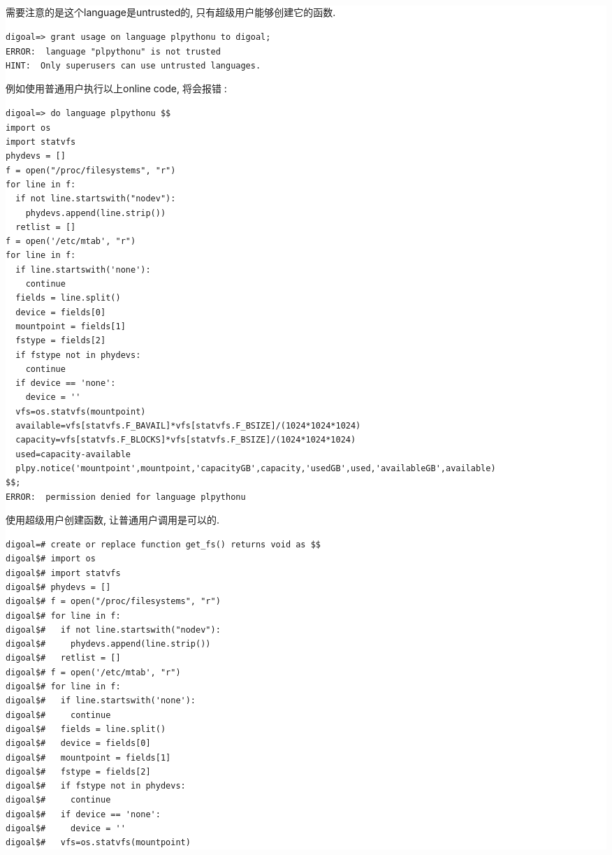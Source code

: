 需要注意的是这个language是untrusted的, 只有超级用户能够创建它的函数.  
  
```  
digoal=> grant usage on language plpythonu to digoal;  
ERROR:  language "plpythonu" is not trusted  
HINT:  Only superusers can use untrusted languages.  
```  
  
例如使用普通用户执行以上online code, 将会报错 :   
  
```  
digoal=> do language plpythonu $$                                
import os    
import statvfs  
phydevs = []    
f = open("/proc/filesystems", "r")    
for line in f:    
  if not line.startswith("nodev"):    
    phydevs.append(line.strip())    
  retlist = []    
f = open('/etc/mtab', "r")    
for line in f:    
  if line.startswith('none'):    
    continue    
  fields = line.split()    
  device = fields[0]    
  mountpoint = fields[1]    
  fstype = fields[2]    
  if fstype not in phydevs:    
    continue    
  if device == 'none':    
    device = ''    
  vfs=os.statvfs(mountpoint)  
  available=vfs[statvfs.F_BAVAIL]*vfs[statvfs.F_BSIZE]/(1024*1024*1024)  
  capacity=vfs[statvfs.F_BLOCKS]*vfs[statvfs.F_BSIZE]/(1024*1024*1024)  
  used=capacity-available  
  plpy.notice('mountpoint',mountpoint,'capacityGB',capacity,'usedGB',used,'availableGB',available)  
$$;  
ERROR:  permission denied for language plpythonu  
```  
  
使用超级用户创建函数, 让普通用户调用是可以的.  
  
```  
digoal=# create or replace function get_fs() returns void as $$  
digoal$# import os    
digoal$# import statvfs  
digoal$# phydevs = []    
digoal$# f = open("/proc/filesystems", "r")    
digoal$# for line in f:    
digoal$#   if not line.startswith("nodev"):    
digoal$#     phydevs.append(line.strip())    
digoal$#   retlist = []    
digoal$# f = open('/etc/mtab', "r")    
digoal$# for line in f:    
digoal$#   if line.startswith('none'):    
digoal$#     continue    
digoal$#   fields = line.split()    
digoal$#   device = fields[0]    
digoal$#   mountpoint = fields[1]    
digoal$#   fstype = fields[2]    
digoal$#   if fstype not in phydevs:    
digoal$#     continue    
digoal$#   if device == 'none':    
digoal$#     device = ''    
digoal$#   vfs=os.statvfs(mountpoint)  
```
